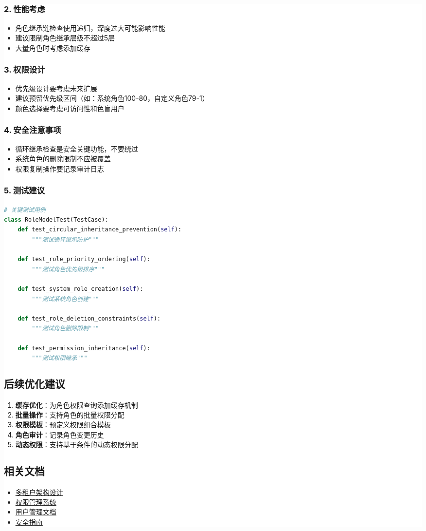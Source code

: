 ### 2. 性能考虑

- 角色继承链检查使用递归，深度过大可能影响性能
- 建议限制角色继承层级不超过5层
- 大量角色时考虑添加缓存

### 3. 权限设计

- 优先级设计要考虑未来扩展
- 建议预留优先级区间（如：系统角色100-80，自定义角色79-1）
- 颜色选择要考虑可访问性和色盲用户

### 4. 安全注意事项

- 循环继承检查是安全关键功能，不要绕过
- 系统角色的删除限制不应被覆盖
- 权限复制操作要记录审计日志

### 5. 测试建议

```python
# 关键测试用例
class RoleModelTest(TestCase):
    def test_circular_inheritance_prevention(self):
        """测试循环继承防护"""
        
    def test_role_priority_ordering(self):
        """测试角色优先级排序"""
        
    def test_system_role_creation(self):
        """测试系统角色创建"""
        
    def test_role_deletion_constraints(self):
        """测试角色删除限制"""
        
    def test_permission_inheritance(self):
        """测试权限继承"""
```

## 后续优化建议

1. **缓存优化**：为角色权限查询添加缓存机制
2. **批量操作**：支持角色的批量权限分配
3. **权限模板**：预定义权限组合模板
4. **角色审计**：记录角色变更历史
5. **动态权限**：支持基于条件的动态权限分配

## 相关文档

- [多租户架构设计](multi-tenant-architecture.md)
- [权限管理系统](permission-management.md)
- [用户管理文档](user-management.md)
- [安全指南](security-guidelines.md)